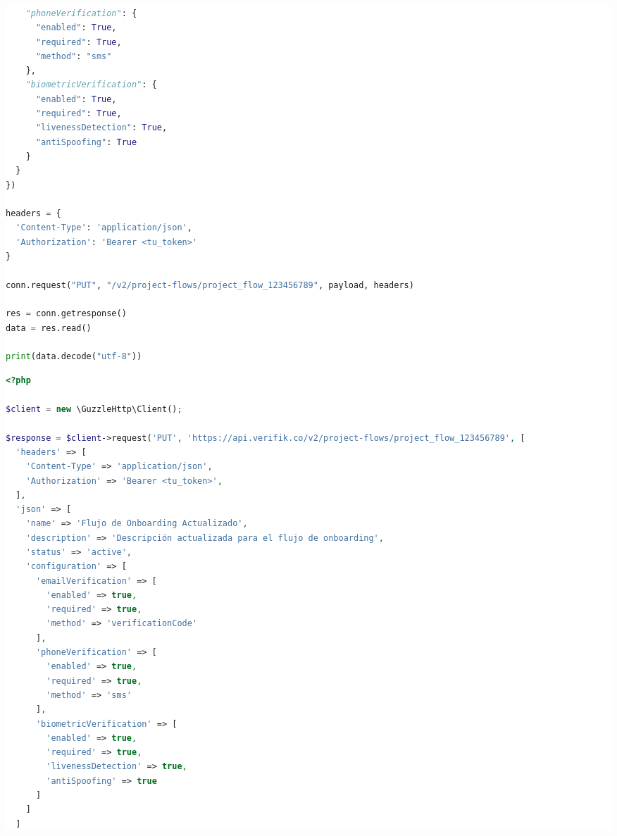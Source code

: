 ```python
    "phoneVerification": {
      "enabled": True,
      "required": True,
      "method": "sms"
    },
    "biometricVerification": {
      "enabled": True,
      "required": True,
      "livenessDetection": True,
      "antiSpoofing": True
    }
  }
})

headers = {
  'Content-Type': 'application/json',
  'Authorization': 'Bearer <tu_token>'
}

conn.request("PUT", "/v2/project-flows/project_flow_123456789", payload, headers)

res = conn.getresponse()
data = res.read()

print(data.decode("utf-8"))
```

  </TabItem>
  <TabItem value="php" label="PHP">

```php
<?php

$client = new \GuzzleHttp\Client();

$response = $client->request('PUT', 'https://api.verifik.co/v2/project-flows/project_flow_123456789', [
  'headers' => [
    'Content-Type' => 'application/json',
    'Authorization' => 'Bearer <tu_token>',
  ],
  'json' => [
    'name' => 'Flujo de Onboarding Actualizado',
    'description' => 'Descripción actualizada para el flujo de onboarding',
    'status' => 'active',
    'configuration' => [
      'emailVerification' => [
        'enabled' => true,
        'required' => true,
        'method' => 'verificationCode'
      ],
      'phoneVerification' => [
        'enabled' => true,
        'required' => true,
        'method' => 'sms'
      ],
      'biometricVerification' => [
        'enabled' => true,
        'required' => true,
        'livenessDetection' => true,
        'antiSpoofing' => true
      ]
    ]
  ]
```